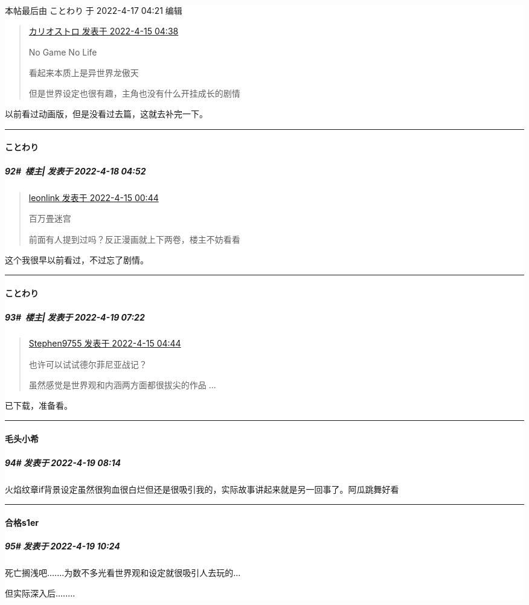 本帖最后由 ことわり 于 2022-4-17 04:21 编辑 
<blockquote><a href="httphttps://bbs.saraba1st.com/2b/forum.php?mod=redirect&amp;goto=findpost&amp;pid=55456683&amp;ptid=2062523" target="_blank">カリオストロ 发表于 2022-4-15 04:38</a>

No Game No Life

看起来本质上是异世界龙傲天

但是世界设定也很有趣，主角也没有什么开挂成长的剧情</blockquote>
以前看过动画版，但是没看过去篇，这就去补完一下。



*****

####  ことわり  
##### 92#         楼主| 发表于 2022-4-18 04:52

<blockquote><a href="httphttps://bbs.saraba1st.com/2b/forum.php?mod=redirect&amp;goto=findpost&amp;pid=55455908&amp;ptid=2062523" target="_blank">leonlink 发表于 2022-4-15 00:44</a>

百万畳迷宫

前面有人提到过吗？反正漫画就上下两卷，楼主不妨看看</blockquote>
这个我很早以前看过，不过忘了剧情。



*****

####  ことわり  
##### 93#         楼主| 发表于 2022-4-19 07:22

<blockquote><a href="httphttps://bbs.saraba1st.com/2b/forum.php?mod=redirect&amp;goto=findpost&amp;pid=55456698&amp;ptid=2062523" target="_blank">Stephen9755 发表于 2022-4-15 04:44</a>

也许可以试试德尔菲尼亚战记？

虽然感觉是世界观和内涵两方面都很拔尖的作品 ...</blockquote>
已下载，准备看。



*****

####  毛头小希  
##### 94#       发表于 2022-4-19 08:14

火焰纹章if背景设定虽然很狗血很白烂但还是很吸引我的，实际故事讲起来就是另一回事了。阿瓜跳舞好看



*****

####  合格s1er  
##### 95#       发表于 2022-4-19 10:24

死亡搁浅吧.......为数不多光看世界观和设定就很吸引人去玩的...

但实际深入后........
